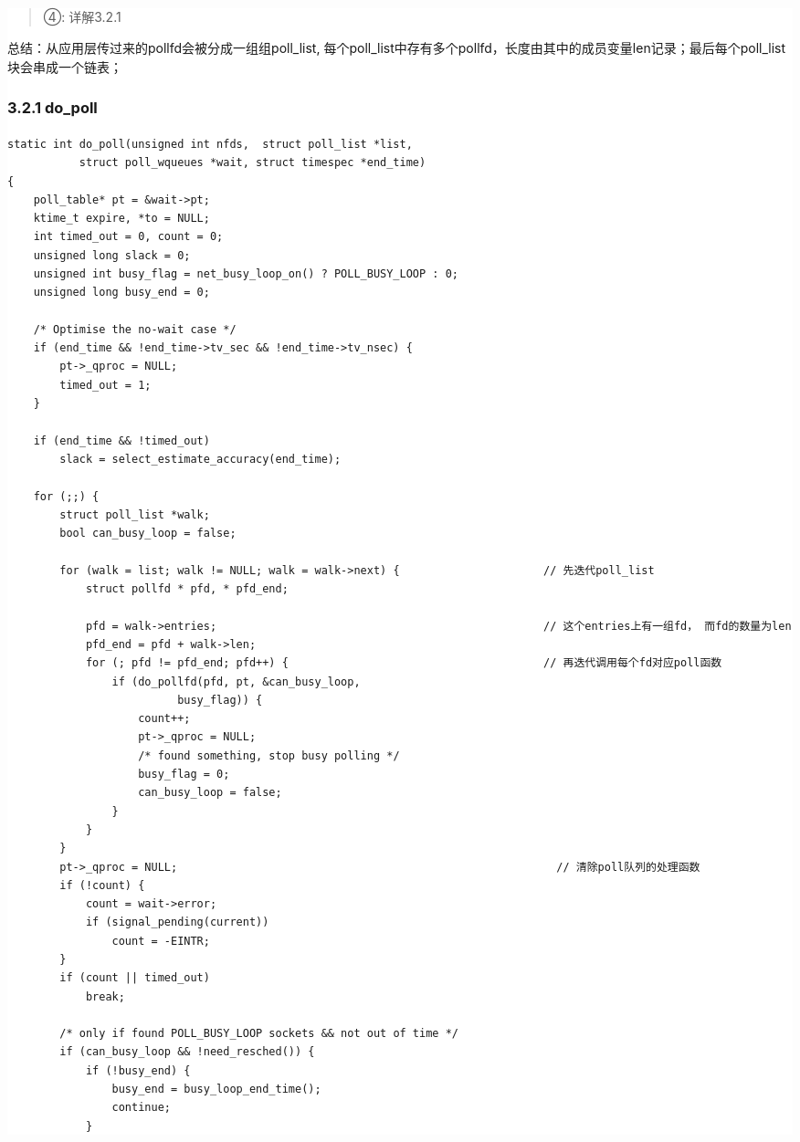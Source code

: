> ④: 详解3.2.1

总结：从应用层传过来的pollfd会被分成一组组poll_list, 每个poll_list中存有多个pollfd，长度由其中的成员变量len记录；最后每个poll_list块会串成一个链表；

### 3.2.1 do_poll

```
static int do_poll(unsigned int nfds,  struct poll_list *list,
		   struct poll_wqueues *wait, struct timespec *end_time)
{
	poll_table* pt = &wait->pt;
	ktime_t expire, *to = NULL;
	int timed_out = 0, count = 0;
	unsigned long slack = 0;
	unsigned int busy_flag = net_busy_loop_on() ? POLL_BUSY_LOOP : 0;
	unsigned long busy_end = 0;

	/* Optimise the no-wait case */
	if (end_time && !end_time->tv_sec && !end_time->tv_nsec) {
		pt->_qproc = NULL;
		timed_out = 1;
	}

	if (end_time && !timed_out)
		slack = select_estimate_accuracy(end_time);

	for (;;) {
		struct poll_list *walk;
		bool can_busy_loop = false;

		for (walk = list; walk != NULL; walk = walk->next) {                      // 先迭代poll_list
			struct pollfd * pfd, * pfd_end;

			pfd = walk->entries;                                                  // 这个entries上有一组fd， 而fd的数量为len
			pfd_end = pfd + walk->len;
			for (; pfd != pfd_end; pfd++) {                                       // 再迭代调用每个fd对应poll函数
				if (do_pollfd(pfd, pt, &can_busy_loop,
					      busy_flag)) {
					count++;
					pt->_qproc = NULL;
					/* found something, stop busy polling */
					busy_flag = 0;
					can_busy_loop = false;
				}
			}
		}
		pt->_qproc = NULL;                                                          // 清除poll队列的处理函数
		if (!count) {
			count = wait->error;
			if (signal_pending(current))
				count = -EINTR;
		}
		if (count || timed_out)
			break;

		/* only if found POLL_BUSY_LOOP sockets && not out of time */
		if (can_busy_loop && !need_resched()) {
			if (!busy_end) {
				busy_end = busy_loop_end_time();
				continue;
			}
```